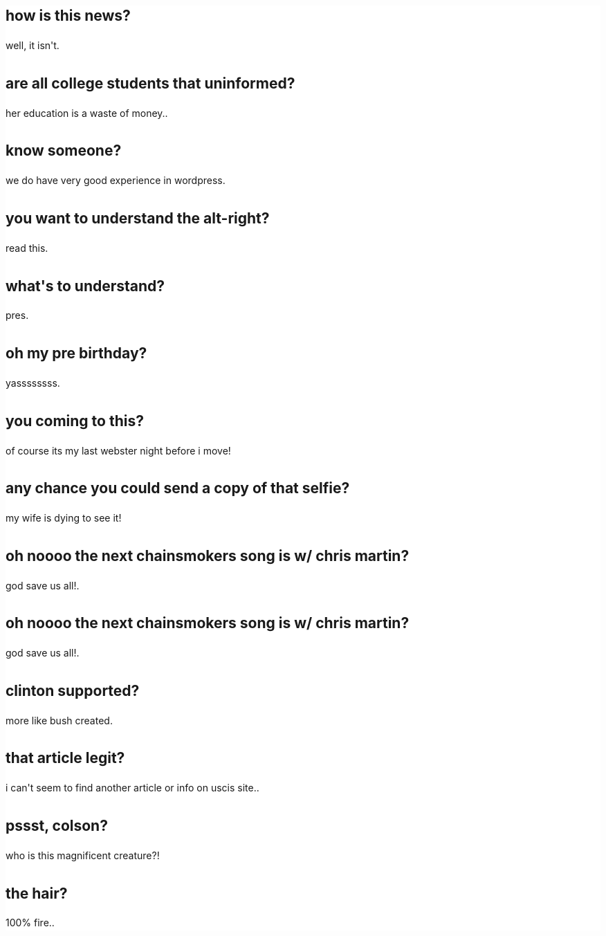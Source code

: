 ## how is this news?
well, it isn't.

## are all college students that uninformed?
her education is a waste of money..

## know someone?
we do have very good experience in wordpress.

## you want to understand the alt-right?
read this.

## what's to understand?
pres.

## oh my pre birthday?
yassssssss.

## you coming to this?
of course its my last webster night before i move!

## any chance you could send a copy of that selfie?
my wife is dying to see it!

## oh noooo the next chainsmokers song is w/ chris martin?
god save us all!.

## oh noooo the next chainsmokers song is w/ chris martin?
god save us all!.

## clinton supported?
more like bush created.

## that article legit?
i can't seem to find another article or info on uscis site..

## pssst, colson?
who is this magnificent creature?!

## the hair?
100% fire..
